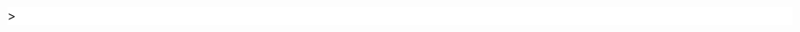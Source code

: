 <td></td>
<td></td>
<td></td>
<td></td>
<td></td>
<td></td>
<td></td>
<td></td>
<td></td>
<td></td>
<td></td>
<td></td>
</tr>
<tr class="odd">
<td></td>
<td>&gt;</td>
<td></td>
<td></td>
<td></td>
<td></td>
<td></td>
<td></td>
<td></td>
<td></td>
<td></td>
<td></td>
<td></td>
<td></td>
<td></td>
<td></td>
<td></td>
<td></td>
<td></td>
<td></td>
</tr>
<tr class="even">
<td></td>
<td></td>
<td></td>
<td></td>
<td></td>
<td></td>
<td></td>
<td></td>
<td></td>
<td></td>
<td></td>
<td></td>
<td></td>
<td></td>
<td></td>
<td></td>
<td></td>
<td></td>
<td></td>
<td></td>
</tr>
<tr class="odd">
<td></td>
<td></td>
<td></td>
<td></td>
<td></td>
<td></td>